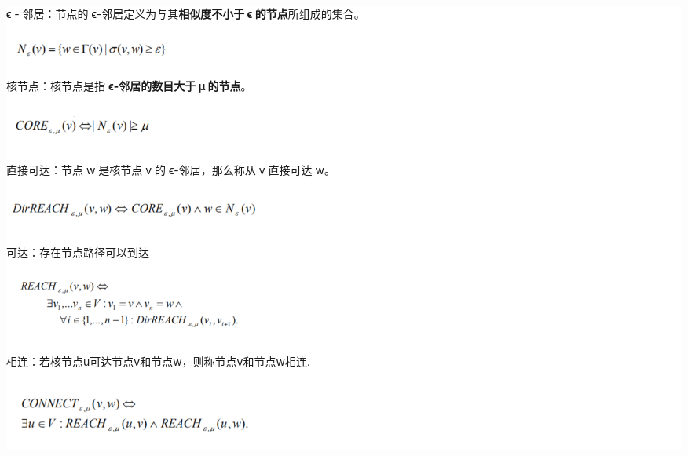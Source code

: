 ϵ - 邻居：节点的 ϵ-邻居定义为与其**相似度不小于 ϵ 的节点**所组成的集合。

<img src="图神经网络_B站up&李宏毅.assets/image-20211021221556880.png" alt="image-20211021221556880" style="zoom:33%;" />

核节点：核节点是指 **ϵ-邻居的数目大于 μ 的节点**。

<img src="图神经网络_B站up&李宏毅.assets/image-20211021233146636.png" alt="image-20211021233146636" style="zoom:33%;" />

直接可达：节点 w 是核节点 v 的 ϵ-邻居，那么称从 v 直接可达 w。

<img src="图神经网络_B站up&李宏毅.assets/image-20211021233157210.png" alt="image-20211021233157210" style="zoom:33%;" />

可达：存在节点路径可以到达

<img src="图神经网络_B站up&李宏毅.assets/image-20211021233207019.png" alt="image-20211021233207019" style="zoom:33%;" />

相连：若核节点u可达节点v和节点w，则称节点v和节点w相连.

<img src="图神经网络_B站up&李宏毅.assets/image-20211021233216452.png" alt="image-20211021233216452" style="zoom:33%;" />
